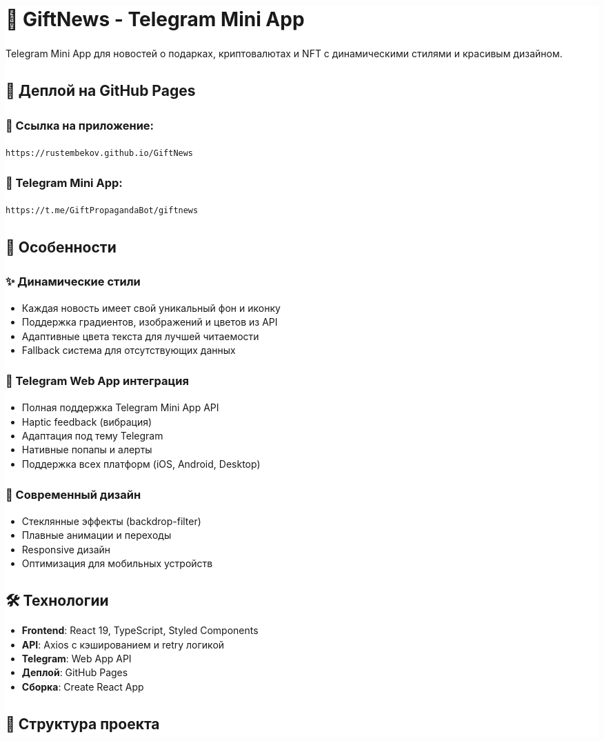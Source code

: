 # 🎁 GiftNews - Telegram Mini App

Telegram Mini App для новостей о подарках, криптовалютах и NFT с динамическими стилями и красивым дизайном.

## 🚀 Деплой на GitHub Pages

### 📍 Ссылка на приложение:
```
https://rustembekov.github.io/GiftNews
```

### 📱 Telegram Mini App:
```
https://t.me/GiftPropagandaBot/giftnews
```

## 🎯 Особенности

### ✨ Динамические стили
- Каждая новость имеет свой уникальный фон и иконку
- Поддержка градиентов, изображений и цветов из API
- Адаптивные цвета текста для лучшей читаемости
- Fallback система для отсутствующих данных

### 📱 Telegram Web App интеграция
- Полная поддержка Telegram Mini App API
- Haptic feedback (вибрация)
- Адаптация под тему Telegram
- Нативные попапы и алерты
- Поддержка всех платформ (iOS, Android, Desktop)

### 🎨 Современный дизайн
- Стеклянные эффекты (backdrop-filter)
- Плавные анимации и переходы
- Responsive дизайн
- Оптимизация для мобильных устройств

## 🛠 Технологии

- **Frontend**: React 19, TypeScript, Styled Components
- **API**: Axios с кэшированием и retry логикой
- **Telegram**: Web App API
- **Деплой**: GitHub Pages
- **Сборка**: Create React App

## 📁 Структура проекта
